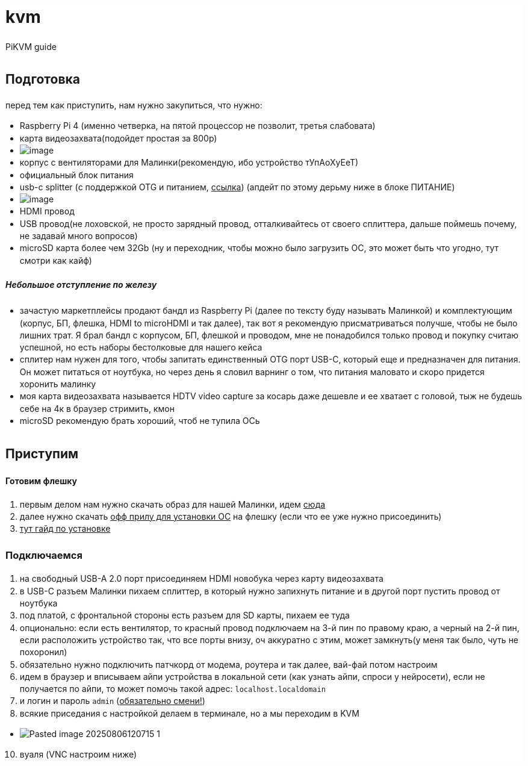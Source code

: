 # kvm
PiKVM guide
## Подготовка

перед тем как приступить, нам нужно закупиться, что нужно:
- Raspberry Pi 4 (именно четверка, на пятой процессор не позволит, третья слабовата)
- карта видеозахвата(подойдет простая за 800р)
- <img width="400" height="400" alt="image" src="https://github.com/user-attachments/assets/2a410f4e-8bad-4f99-96b9-5f54ce76b9bc" />
- корпус с вентиляторами для Малинки(рекомендую, ибо устройство тУпАоХуЕеТ)
- официальный блок питания
- usb-c splitter (с поддержкой OTG и питанием, [ссылка](https://www.wildberries.ru/catalog/239103563/detail.aspx)) (апдейт по этому дерьму ниже в блоке ПИТАНИЕ)
- <img width="300" height="400" alt="image" src="https://github.com/user-attachments/assets/a110ec6a-c7bd-42c5-a80e-cc0298af6631" />
- HDMI провод
- USB провод(не лоховской, не просто зарядный провод, отталкивайтесь от своего сплиттера, дальше поймешь почему, не задавай много вопросов)
- microSD карта более чем 32Gb (ну и переходник, чтобы можно было загрузить ОС, это может быть что угодно, тут смотри как кайф)

##### Небольшое отступление по железу

- зачастую маркетплейсы продают бандл из Raspberry Pi (далее по тексту буду называть Малинкой) и комплектующим (корпус, БП, флешка, HDMI to microHDMI и так далее), так вот я рекомендую присматриваться получше, чтобы не было лишних трат. Я брал бандл с корпусом, БП, флешкой и проводом, мне не понадобился только провод и покупку считаю успешной, но есть наборы бестолковые для нашего кейса
- сплитер нам нужен для того, чтобы запитать единственный OTG порт USB-C, который еще и предназначен для питания. Он может питаться от ноутбука, но через день я словил варнинг о том, что питания маловато и скоро придется хоронить малинку
- моя карта видеозахвата называется HDTV video capture за косарь даже дешевле и ее хватает с головой, тыж не будешь себе на 4к в браузер стримить, кмон
- microSD рекомендую брать хороший, чтоб не тупила ОСь

## Приступим

#### Готовим флешку
1. первым делом нам нужно скачать образ для нашей Малинки, идем [сюда](https://files.pikvm.org/images/v2-hdmiusb-rpi4/aarch64/v2-hdmiusb-rpi4-aarch64-latest.img.xz)
2. далее нужно скачать [офф прилу для установки ОС](https://github.com/raspberrypi/rpi-imager/releases) на флешку (если что ее уже нужно присоединить)
3. [тут гайд по установке](https://docs.pikvm.org/flashing_os/#flashing-the-image)

### Подключаемся

1. на свободный USB-A 2.0 порт присоединяем HDMI новобука через карту видеозахвата
2. в USB-C разъем Малинки пихаем сплиттер, в который нужно запихнуть питание и в другой порт пустить провод от ноутбука
3. под платой, с фронтальной стороны есть разъем для SD карты, пихаем ее туда
4. опционально: если есть вентилятор, то красный провод подключаем на 3-й пин по правому краю, а черный на 2-й пин, если расположить устройство так, что все порты внизу, оч аккуратно с этим, может замкнуть(у меня так было, чуть не похоронил)
5. обязательно нужно подключить патчкорд от модема, роутера и так далее, вай-фай потом настроим
6. идем в браузер и вписываем айпи устройства в локальной сети (как узнать айпи, спроси у нейросети), если не получается по айпи, то может помочь такой адрес: `localhost.localdomain`
7. и логин и пароль `admin` ([обязательно смени!](https://docs.pikvm.org/auth/#changing-the-kvm-password))
8. всякие приседания с настройкой делаем в терминале, но а мы переходим в KVM
  - <img width="1259" height="1100" alt="Pasted image 20250806120715 1" src="https://github.com/user-attachments/assets/627556fc-57e4-46ca-8f59-350c18a1b6ca" />
10. вуаля (VNC настроим ниже)

